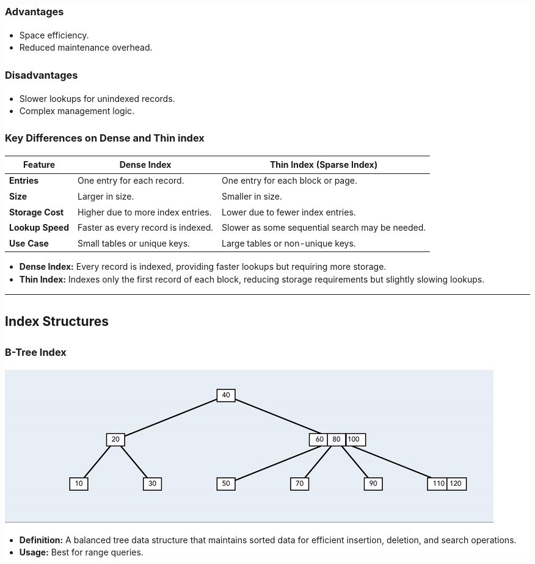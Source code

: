 ### Advantages
- Space efficiency.
- Reduced maintenance overhead.

### Disadvantages
- Slower lookups for unindexed records.
- Complex management logic.


### **Key Differences on Dense and Thin index**

| Feature           | Dense Index                           | Thin Index (Sparse Index)                |
|--------------------|---------------------------------------|------------------------------------------|
| **Entries**        | One entry for each record.           | One entry for each block or page.        |
| **Size**           | Larger in size.                      | Smaller in size.                         |
| **Storage Cost**   | Higher due to more index entries.    | Lower due to fewer index entries.        |
| **Lookup Speed**   | Faster as every record is indexed.   | Slower as some sequential search may be needed. |
| **Use Case**       | Small tables or unique keys.         | Large tables or non-unique keys.         |


- **Dense Index:** Every record is indexed, providing faster lookups but requiring more storage.
- **Thin Index:** Indexes only the first record of each block, reducing storage requirements but slightly slowing lookups.

---

## Index Structures

### B-Tree Index

![B-Tree](/images/B_Tree.gif)
- **Definition:** A balanced tree data structure that maintains sorted data for efficient insertion, deletion, and search operations.
- **Usage:** Best for range queries.
